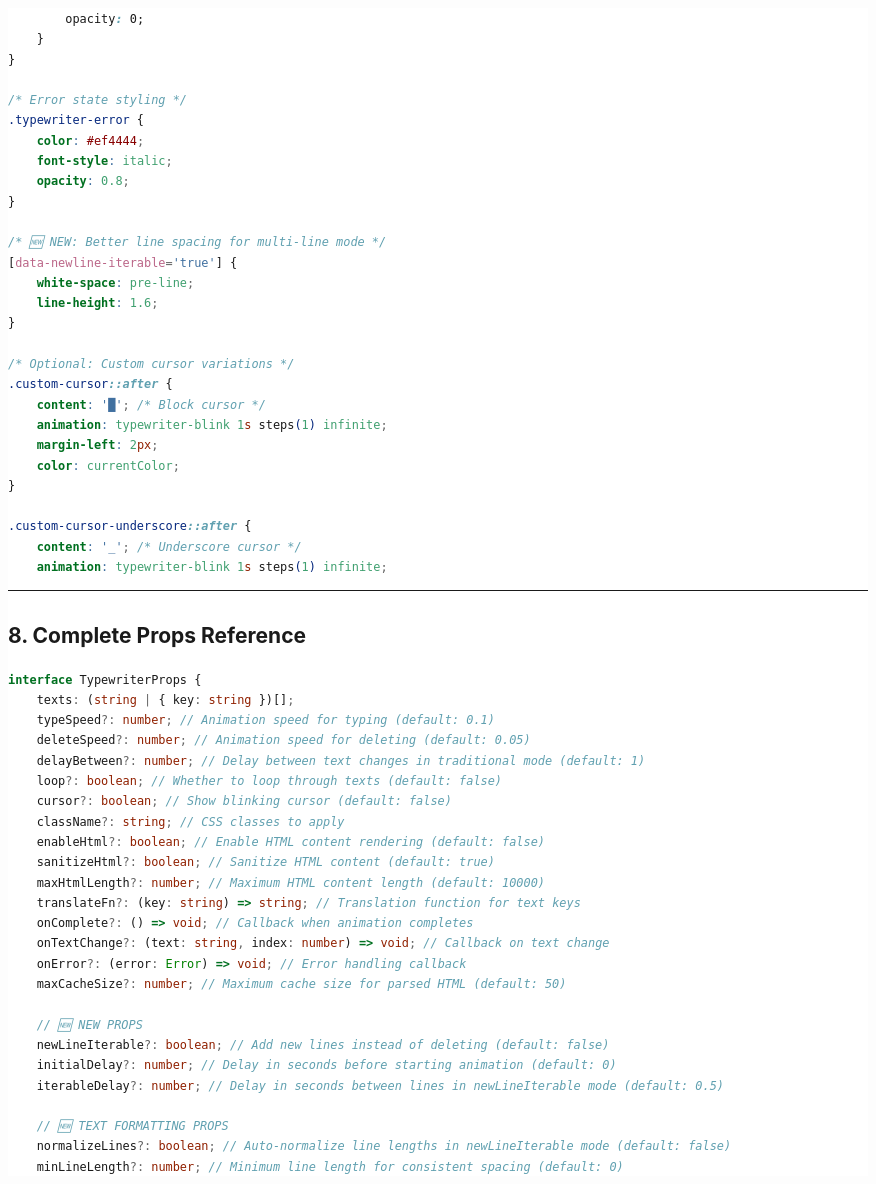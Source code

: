 ```css
        opacity: 0;
    }
}

/* Error state styling */
.typewriter-error {
    color: #ef4444;
    font-style: italic;
    opacity: 0.8;
}

/* 🆕 NEW: Better line spacing for multi-line mode */
[data-newline-iterable='true'] {
    white-space: pre-line;
    line-height: 1.6;
}

/* Optional: Custom cursor variations */
.custom-cursor::after {
    content: '█'; /* Block cursor */
    animation: typewriter-blink 1s steps(1) infinite;
    margin-left: 2px;
    color: currentColor;
}

.custom-cursor-underscore::after {
    content: '_'; /* Underscore cursor */
    animation: typewriter-blink 1s steps(1) infinite;

```

---

## 8. Complete Props Reference

```ts
interface TypewriterProps {
    texts: (string | { key: string })[];
    typeSpeed?: number; // Animation speed for typing (default: 0.1)
    deleteSpeed?: number; // Animation speed for deleting (default: 0.05)
    delayBetween?: number; // Delay between text changes in traditional mode (default: 1)
    loop?: boolean; // Whether to loop through texts (default: false)
    cursor?: boolean; // Show blinking cursor (default: false)
    className?: string; // CSS classes to apply
    enableHtml?: boolean; // Enable HTML content rendering (default: false)
    sanitizeHtml?: boolean; // Sanitize HTML content (default: true)
    maxHtmlLength?: number; // Maximum HTML content length (default: 10000)
    translateFn?: (key: string) => string; // Translation function for text keys
    onComplete?: () => void; // Callback when animation completes
    onTextChange?: (text: string, index: number) => void; // Callback on text change
    onError?: (error: Error) => void; // Error handling callback
    maxCacheSize?: number; // Maximum cache size for parsed HTML (default: 50)

    // 🆕 NEW PROPS
    newLineIterable?: boolean; // Add new lines instead of deleting (default: false)
    initialDelay?: number; // Delay in seconds before starting animation (default: 0)
    iterableDelay?: number; // Delay in seconds between lines in newLineIterable mode (default: 0.5)

    // 🆕 TEXT FORMATTING PROPS
    normalizeLines?: boolean; // Auto-normalize line lengths in newLineIterable mode (default: false)
    minLineLength?: number; // Minimum line length for consistent spacing (default: 0)
```